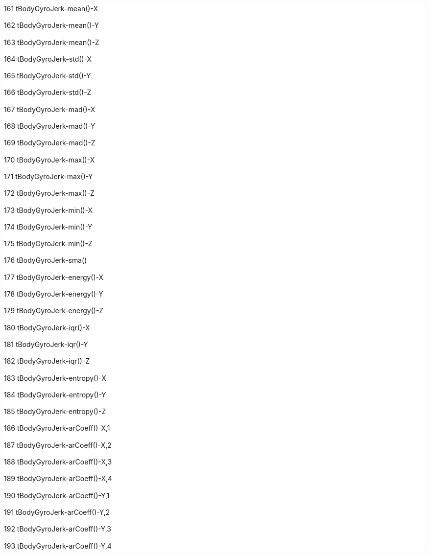 161 tBodyGyroJerk-mean()-X

162 tBodyGyroJerk-mean()-Y

163 tBodyGyroJerk-mean()-Z

164 tBodyGyroJerk-std()-X

165 tBodyGyroJerk-std()-Y

166 tBodyGyroJerk-std()-Z

167 tBodyGyroJerk-mad()-X

168 tBodyGyroJerk-mad()-Y

169 tBodyGyroJerk-mad()-Z

170 tBodyGyroJerk-max()-X

171 tBodyGyroJerk-max()-Y

172 tBodyGyroJerk-max()-Z

173 tBodyGyroJerk-min()-X

174 tBodyGyroJerk-min()-Y

175 tBodyGyroJerk-min()-Z

176 tBodyGyroJerk-sma()

177 tBodyGyroJerk-energy()-X

178 tBodyGyroJerk-energy()-Y

179 tBodyGyroJerk-energy()-Z

180 tBodyGyroJerk-iqr()-X

181 tBodyGyroJerk-iqr()-Y

182 tBodyGyroJerk-iqr()-Z

183 tBodyGyroJerk-entropy()-X

184 tBodyGyroJerk-entropy()-Y

185 tBodyGyroJerk-entropy()-Z

186 tBodyGyroJerk-arCoeff()-X,1

187 tBodyGyroJerk-arCoeff()-X,2

188 tBodyGyroJerk-arCoeff()-X,3

189 tBodyGyroJerk-arCoeff()-X,4

190 tBodyGyroJerk-arCoeff()-Y,1

191 tBodyGyroJerk-arCoeff()-Y,2

192 tBodyGyroJerk-arCoeff()-Y,3

193 tBodyGyroJerk-arCoeff()-Y,4
